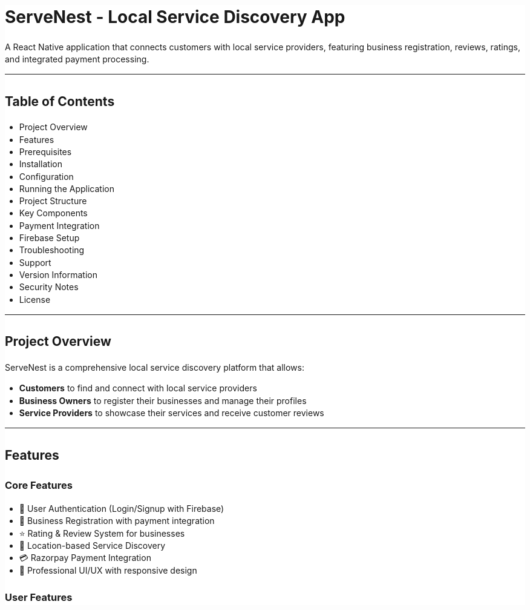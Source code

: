 # ServeNest - Local Service Discovery App

A React Native application that connects customers with local service providers, featuring business registration, reviews, ratings, and integrated payment processing.

---

## Table of Contents

* Project Overview
* Features
* Prerequisites
* Installation
* Configuration
* Running the Application
* Project Structure
* Key Components
* Payment Integration
* Firebase Setup
* Troubleshooting
* Support
* Version Information
* Security Notes
* License

---

## Project Overview

ServeNest is a comprehensive local service discovery platform that allows:

* **Customers** to find and connect with local service providers
* **Business Owners** to register their businesses and manage their profiles
* **Service Providers** to showcase their services and receive customer reviews

---

## Features

### Core Features

* 🔐 User Authentication (Login/Signup with Firebase)
* 🏢 Business Registration with payment integration
* ⭐ Rating & Review System for businesses
* 📍 Location-based Service Discovery
* 💳 Razorpay Payment Integration
* 📱 Professional UI/UX with responsive design

### User Features
